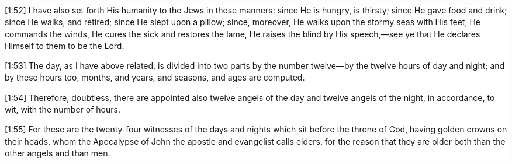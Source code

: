 [1:52] I have also set forth His humanity to the Jews in these manners: since He is hungry, is thirsty; since He gave food and drink; since He walks, and retired; since He slept upon a pillow; since, moreover, He walks upon the stormy seas with His feet, He commands the winds, He cures the sick and restores the lame, He raises the blind by His speech,—see ye that He declares Himself to them to be the Lord.

[1:53] The day, as I have above related, is divided into two parts by the number twelve—by the twelve hours of day and night; and by these hours too, months, and years, and seasons, and ages are computed.

[1:54] Therefore, doubtless, there are appointed also twelve angels of the day and twelve angels of the night, in accordance, to wit, with the number of hours.

[1:55] For these are the twenty-four witnesses of the days and nights which sit before the throne of God, having golden crowns on their heads, whom the Apocalypse of John the apostle and evangelist calls elders, for the reason that they are older both than the other angels and than men.


